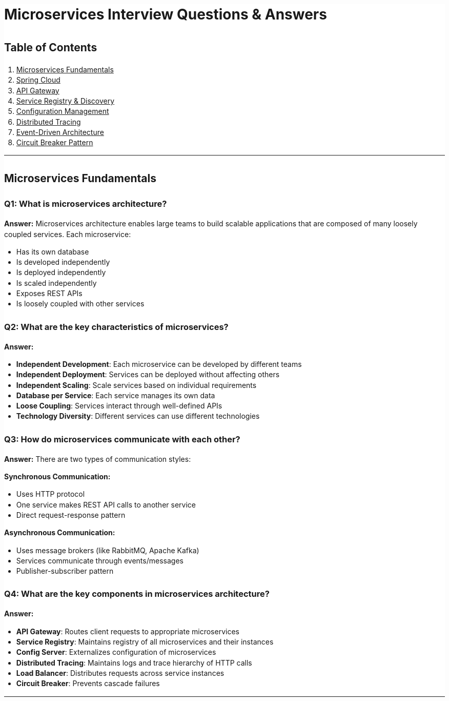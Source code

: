 # Microservices Interview Questions & Answers

## Table of Contents
1. [Microservices Fundamentals](#microservices-fundamentals)
2. [Spring Cloud](#spring-cloud)
3. [API Gateway](#api-gateway)
4. [Service Registry & Discovery](#service-registry--discovery)
5. [Configuration Management](#configuration-management)
6. [Distributed Tracing](#distributed-tracing)
7. [Event-Driven Architecture](#event-driven-architecture)
8. [Circuit Breaker Pattern](#circuit-breaker-pattern)

---

## Microservices Fundamentals

### Q1: What is microservices architecture?
**Answer:** Microservices architecture enables large teams to build scalable applications that are composed of many loosely coupled services. Each microservice:
- Has its own database
- Is developed independently
- Is deployed independently
- Is scaled independently
- Exposes REST APIs
- Is loosely coupled with other services

### Q2: What are the key characteristics of microservices?
**Answer:**
- **Independent Development**: Each microservice can be developed by different teams
- **Independent Deployment**: Services can be deployed without affecting others
- **Independent Scaling**: Scale services based on individual requirements
- **Database per Service**: Each service manages its own data
- **Loose Coupling**: Services interact through well-defined APIs
- **Technology Diversity**: Different services can use different technologies

### Q3: How do microservices communicate with each other?
**Answer:** There are two types of communication styles:

**Synchronous Communication:**
- Uses HTTP protocol
- One service makes REST API calls to another service
- Direct request-response pattern

**Asynchronous Communication:**
- Uses message brokers (like RabbitMQ, Apache Kafka)
- Services communicate through events/messages
- Publisher-subscriber pattern

### Q4: What are the key components in microservices architecture?
**Answer:**
- **API Gateway**: Routes client requests to appropriate microservices
- **Service Registry**: Maintains registry of all microservices and their instances
- **Config Server**: Externalizes configuration of microservices
- **Distributed Tracing**: Maintains logs and trace hierarchy of HTTP calls
- **Load Balancer**: Distributes requests across service instances
- **Circuit Breaker**: Prevents cascade failures

---